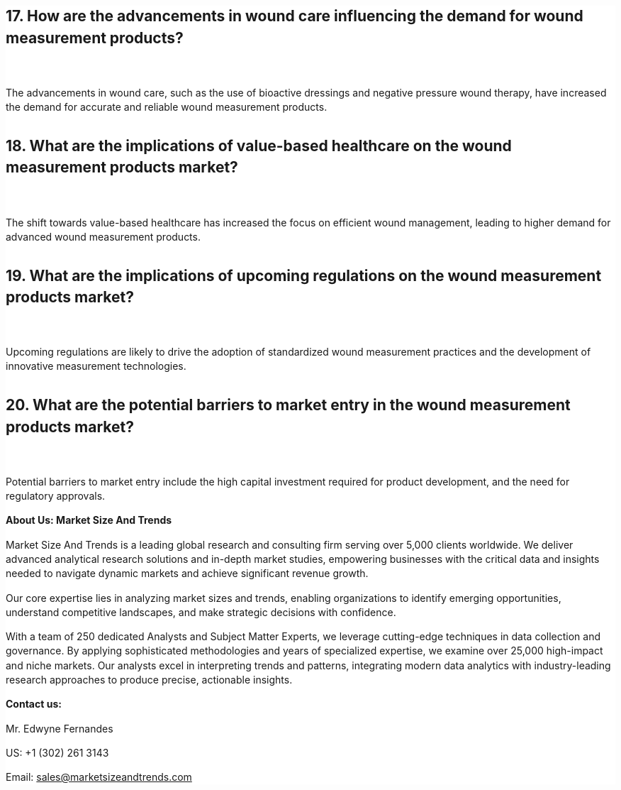 <h2>17. How are the advancements in wound care influencing the demand for wound measurement products?</h2> <p>&nbsp;</p><p>The advancements in wound care, such as the use of bioactive dressings and negative pressure wound therapy, have increased the demand for accurate and reliable wound measurement products.</p> <h2>18. What are the implications of value-based healthcare on the wound measurement products market?</h2> <p>&nbsp;</p><p>The shift towards value-based healthcare has increased the focus on efficient wound management, leading to higher demand for advanced wound measurement products.</p> <h2>19. What are the implications of upcoming regulations on the wound measurement products market?</h2> <p>&nbsp;</p><p>Upcoming regulations are likely to drive the adoption of standardized wound measurement practices and the development of innovative measurement technologies.</p> <h2>20. What are the potential barriers to market entry in the wound measurement products market?</h2> <p>&nbsp;</p><p>Potential barriers to market entry include the high capital investment required for product development, and the need for regulatory approvals.</p></body></html></p><p><strong>About Us:&nbsp;Market Size And Trends</strong></p><p>Market Size And Trends&nbsp;is a leading global research and consulting firm serving over 5,000 clients worldwide. We deliver advanced analytical research solutions and in-depth market studies, empowering businesses with the critical data and insights needed to navigate dynamic markets and achieve significant revenue growth.</p><p>Our core expertise lies in analyzing market sizes and trends, enabling organizations to identify emerging opportunities, understand competitive landscapes, and make strategic decisions with confidence.</p><p>With a team of 250 dedicated Analysts and Subject Matter Experts, we leverage cutting-edge techniques in data collection and governance. By applying sophisticated methodologies and years of specialized expertise, we examine over 25,000 high-impact and niche markets. Our analysts excel in interpreting trends and patterns, integrating modern data analytics with industry-leading research approaches to produce precise, actionable insights.</p><p><strong>Contact us:</strong></p><p>Mr. Edwyne Fernandes</p><p>US: +1 (302) 261 3143</p><p>Email: <a href="mailto:sales@marketsizeandtrends.com">sales@marketsizeandtrends.com</a>&nbsp;</p>
